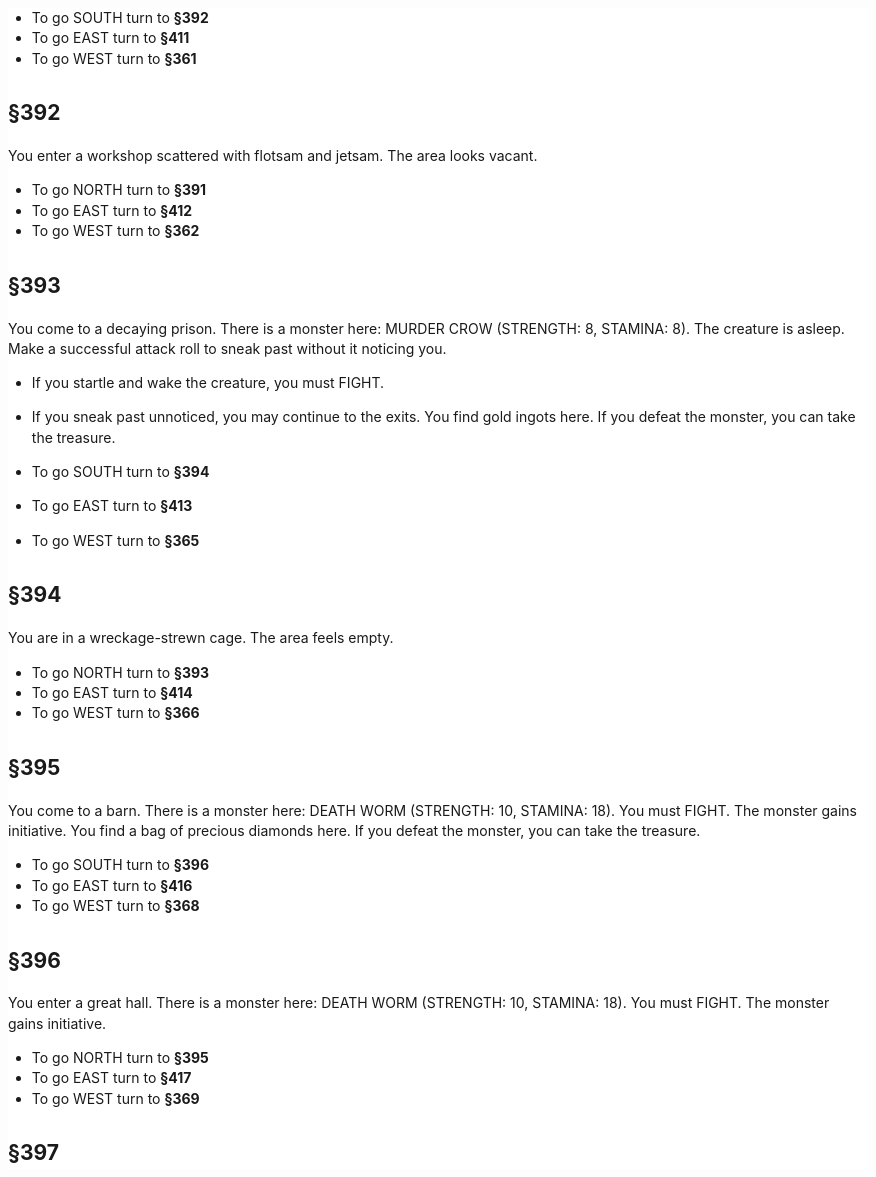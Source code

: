 - To go SOUTH turn to **§392**
- To go EAST turn to **§411**
- To go WEST turn to **§361**

## §392

You enter a workshop scattered with flotsam and jetsam. The area looks vacant.

- To go NORTH turn to **§391**
- To go EAST turn to **§412**
- To go WEST turn to **§362**

## §393

You come to a decaying prison. There is a monster here: MURDER CROW (STRENGTH: 8, STAMINA: 8). The creature is asleep. Make a successful attack roll to sneak past without it noticing you.

- If you startle and wake the creature, you must FIGHT.
- If you sneak past unnoticed, you may continue to the exits. You find gold ingots here. If you defeat the monster, you can take the treasure.

- To go SOUTH turn to **§394**
- To go EAST turn to **§413**
- To go WEST turn to **§365**

## §394

You are in a wreckage-strewn cage. The area feels empty.

- To go NORTH turn to **§393**
- To go EAST turn to **§414**
- To go WEST turn to **§366**

## §395

You come to a barn. There is a monster here: DEATH WORM (STRENGTH: 10, STAMINA: 18). You must FIGHT. The monster gains initiative. You find a bag of precious diamonds here. If you defeat the monster, you can take the treasure.

- To go SOUTH turn to **§396**
- To go EAST turn to **§416**
- To go WEST turn to **§368**

## §396

You enter a great hall. There is a monster here: DEATH WORM (STRENGTH: 10, STAMINA: 18). You must FIGHT. The monster gains initiative.

- To go NORTH turn to **§395**
- To go EAST turn to **§417**
- To go WEST turn to **§369**

## §397
